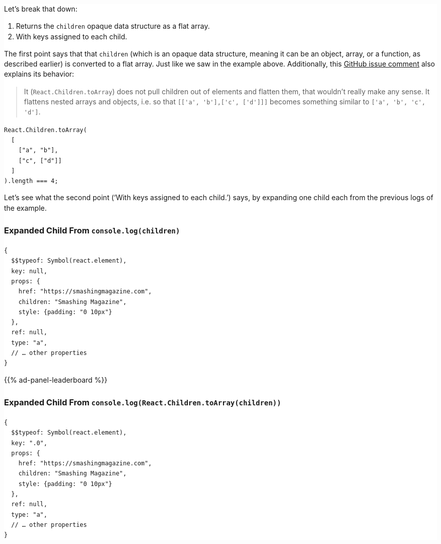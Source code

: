 Let’s break that down:

1. Returns the `children` opaque data structure as a flat array.
2. With keys assigned to each child.

The first point says that that `children` (which is an opaque data structure, meaning it can be an object, array, or a function, as described earlier) is converted to a flat array. Just like we saw in the example above. Additionally, this [GitHub issue comment](https://github.com/facebook/react/issues/6889#issuecomment-221858162) also explains its behavior:

> It (`React.Children.toArray`) does not pull children out of elements and flatten them, that wouldn’t really make any sense. It flattens nested arrays and objects, i.e. so that `[['a', 'b'],['c', ['d']]]` becomes something similar to `['a', 'b', 'c', 'd']`.

<pre><code class="language-javascript">React.Children.toArray(
  [
    ["a", "b"],
    ["c", ["d"]]
  ]
).length === 4;</code></pre>

Let’s see what the second point (‘With keys assigned to each child.’) says, by expanding one child each from the previous logs of the example.

### Expanded Child From  `console.log(children)`

<pre><code class="language-javascript">{
  $$typeof: Symbol(react.element),
  key: null,
  props: {
    href: "https://smashingmagazine.com",
    children: "Smashing Magazine",
    style: {padding: "0 10px"}
  },
  ref: null,
  type: "a",
  // … other properties
}</code></pre>

{{% ad-panel-leaderboard %}}

### Expanded Child From `console.log(React.Children.toArray(children))`

<pre data-line="3"><code class="language-javascript">{
  $$typeof: Symbol(react.element),
  key: ".0",
  props: {
    href: "https://smashingmagazine.com",
    children: "Smashing Magazine",
    style: {padding: "0 10px"}
  },
  ref: null,
  type: "a",
  // … other properties
}</code></pre>
